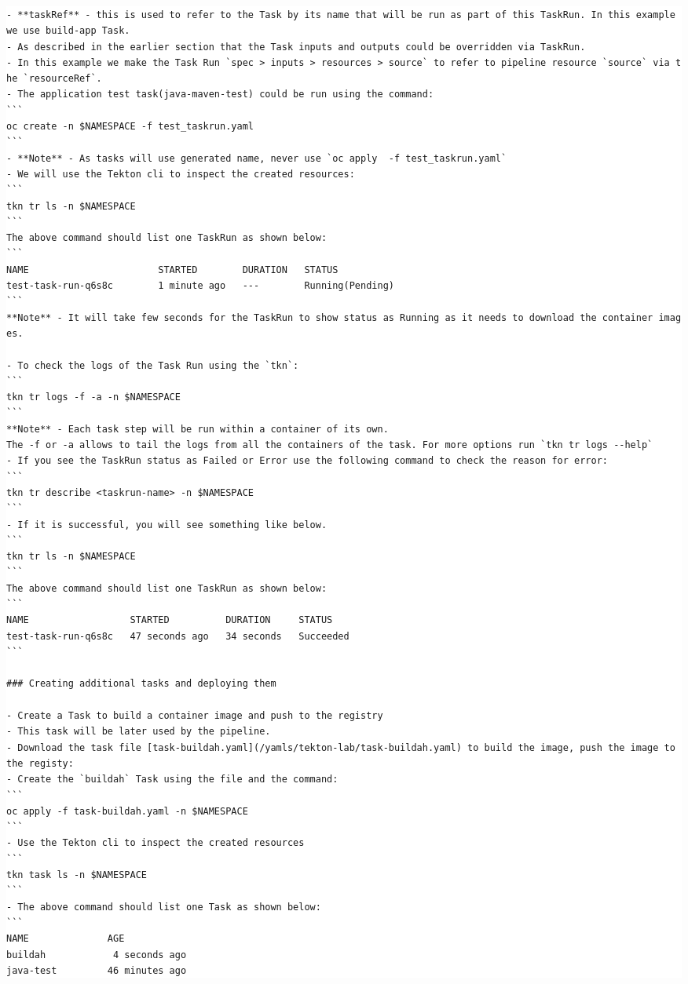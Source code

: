     - **taskRef** - this is used to refer to the Task by its name that will be run as part of this TaskRun. In this example we use build-app Task.
    - As described in the earlier section that the Task inputs and outputs could be overridden via TaskRun.
    - In this example we make the Task Run `spec > inputs > resources > source` to refer to pipeline resource `source` via the `resourceRef`.
    - The application test task(java-maven-test) could be run using the command:
    ```
    oc create -n $NAMESPACE -f test_taskrun.yaml
    ```
    - **Note** - As tasks will use generated name, never use `oc apply  -f test_taskrun.yaml`
    - We will use the Tekton cli to inspect the created resources:
    ```
    tkn tr ls -n $NAMESPACE
    ```
    The above command should list one TaskRun as shown below:
    ```
    NAME                       STARTED        DURATION   STATUS
    test-task-run-q6s8c        1 minute ago   ---        Running(Pending)
    ```
    **Note** - It will take few seconds for the TaskRun to show status as Running as it needs to download the container images.

    - To check the logs of the Task Run using the `tkn`:
    ```
    tkn tr logs -f -a -n $NAMESPACE
    ```
    **Note** - Each task step will be run within a container of its own.
    The -f or -a allows to tail the logs from all the containers of the task. For more options run `tkn tr logs --help`
    - If you see the TaskRun status as Failed or Error use the following command to check the reason for error:
    ```
    tkn tr describe <taskrun-name> -n $NAMESPACE
    ```
    - If it is successful, you will see something like below.
    ```
    tkn tr ls -n $NAMESPACE
    ```
    The above command should list one TaskRun as shown below:
    ```
    NAME                  STARTED          DURATION     STATUS
    test-task-run-q6s8c   47 seconds ago   34 seconds   Succeeded
    ```

    ### Creating additional tasks and deploying them

    - Create a Task to build a container image and push to the registry
    - This task will be later used by the pipeline.
    - Download the task file [task-buildah.yaml](/yamls/tekton-lab/task-buildah.yaml) to build the image, push the image to the registy:
    - Create the `buildah` Task using the file and the command:
    ```
    oc apply -f task-buildah.yaml -n $NAMESPACE
    ```
    - Use the Tekton cli to inspect the created resources
    ```
    tkn task ls -n $NAMESPACE
    ```
    - The above command should list one Task as shown below:
    ```
    NAME              AGE
    buildah            4 seconds ago
    java-test         46 minutes ago